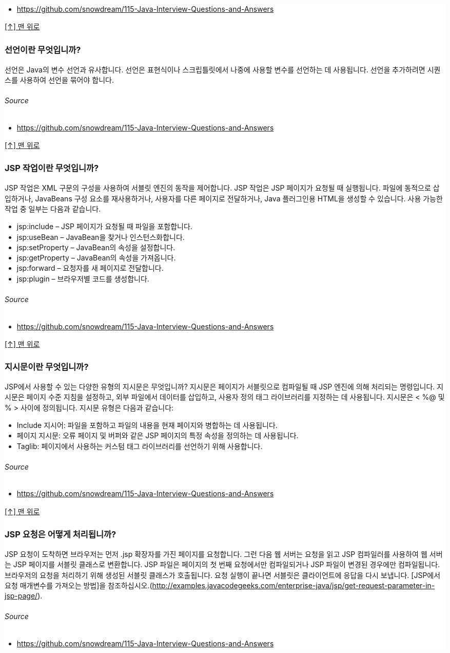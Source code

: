 * https://github.com/snowdream/115-Java-Interview-Questions-and-Answers

[[↑] 맨 위로](#Java)
### 선언이란 무엇입니까?

선언은 Java의 변수 선언과 유사합니다. 선언은 표현식이나 스크립틀릿에서 나중에 사용할 변수를 선언하는 데 사용됩니다. 선언을 추가하려면 시퀀스를 사용하여 선언을 묶어야 합니다.

###### Source

* https://github.com/snowdream/115-Java-Interview-Questions-and-Answers

[[↑] 맨 위로](#Java)
### JSP 작업이란 무엇입니까?

JSP 작업은 XML 구문의 구성을 사용하여 서블릿 엔진의 동작을 제어합니다. JSP 작업은 JSP 페이지가 요청될 때 실행됩니다. 파일에 동적으로 삽입하거나, JavaBeans 구성 요소를 재사용하거나, 사용자를 다른 페이지로 전달하거나, Java 플러그인용 HTML을 생성할 수 있습니다. 사용 가능한 작업 중 일부는 다음과 같습니다.

* jsp:include – JSP 페이지가 요청될 때 파일을 포함합니다.
* jsp:useBean – JavaBean을 찾거나 인스턴스화합니다.
* jsp:setProperty – JavaBean의 속성을 설정합니다.
* jsp:getProperty – JavaBean의 속성을 가져옵니다.
* jsp:forward – 요청자를 새 페이지로 전달합니다.
* jsp:plugin – 브라우저별 코드를 생성합니다.


###### Source

* https://github.com/snowdream/115-Java-Interview-Questions-and-Answers

[[↑] 맨 위로](#Java)
### 지시문이란 무엇입니까?

JSP에서 사용할 수 있는 다양한 유형의 지시문은 무엇입니까? 지시문은 페이지가 서블릿으로 컴파일될 때 JSP 엔진에 의해 처리되는 명령입니다. 지시문은 페이지 수준 지침을 설정하고, 외부 파일에서 데이터를 삽입하고, 사용자 정의 태그 라이브러리를 지정하는 데 사용됩니다. 지시문은 < %@ 및 % > 사이에 정의됩니다. 지시문 유형은 다음과 같습니다:

* Include 지시어: 파일을 포함하고 파일의 내용을 현재 페이지와 병합하는 데 사용됩니다.
* 페이지 지시문: 오류 페이지 및 버퍼와 같은 JSP 페이지의 특정 속성을 정의하는 데 사용됩니다.
* Taglib: 페이지에서 사용하는 커스텀 태그 라이브러리를 선언하기 위해 사용합니다.

###### Source

* https://github.com/snowdream/115-Java-Interview-Questions-and-Answers

[[↑] 맨 위로](#Java)
### JSP 요청은 어떻게 처리됩니까?

JSP 요청이 도착하면 브라우저는 먼저 .jsp 확장자를 가진 페이지를 요청합니다. 그런 다음 웹 서버는 요청을 읽고 JSP 컴파일러를 사용하여 웹 서버는 JSP 페이지를 서블릿 클래스로 변환합니다. JSP 파일은 페이지의 첫 번째 요청에서만 컴파일되거나 JSP 파일이 변경된 경우에만 컴파일됩니다. 브라우저의 요청을 처리하기 위해 생성된 서블릿 클래스가 호출됩니다. 요청 실행이 끝나면 서블릿은 클라이언트에 응답을 다시 보냅니다. [JSP에서 요청 매개변수를 가져오는 방법]을 참조하십시오.(http://examples.javacodegeeks.com/enterprise-java/jsp/get-request-parameter-in-jsp-page/).

###### Source

* https://github.com/snowdream/115-Java-Interview-Questions-and-Answers
